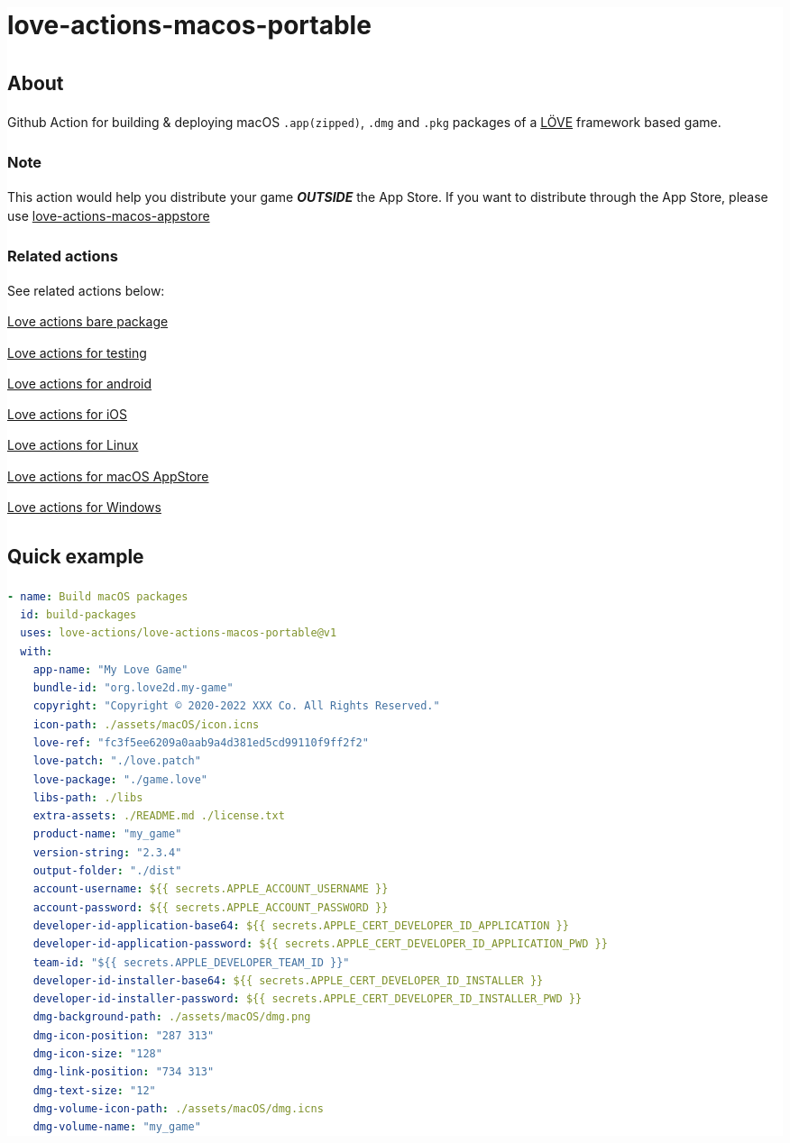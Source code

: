 # love-actions-macos-portable

## About

Github Action for building & deploying macOS `.app(zipped)`, `.dmg` and `.pkg` packages of a [LÖVE](https://love2d.org/) framework based game.

### Note

This action would help you distribute your game ***OUTSIDE*** the App Store.
If you want to distribute through the App Store, please use [love-actions-macos-appstore](https://github.com/marketplace/actions/love-actions-for-macos-appstore)

### Related actions

See related actions below:

[Love actions bare package](https://github.com/marketplace/actions/love-actions-bare-package)

[Love actions for testing](https://github.com/marketplace/actions/love-actions-for-testing)

[Love actions for android](https://github.com/marketplace/actions/love-actions-for-android)

[Love actions for iOS](https://github.com/marketplace/actions/love-actions-for-ios)

[Love actions for Linux](https://github.com/marketplace/actions/love-actions-for-linux)

[Love actions for macOS AppStore](https://github.com/marketplace/actions/love-actions-for-macos-appstore)

[Love actions for Windows](https://github.com/marketplace/actions/love-actions-for-windows)

## Quick example

```yaml
- name: Build macOS packages
  id: build-packages
  uses: love-actions/love-actions-macos-portable@v1
  with:
    app-name: "My Love Game"
    bundle-id: "org.love2d.my-game"
    copyright: "Copyright © 2020-2022 XXX Co. All Rights Reserved."
    icon-path: ./assets/macOS/icon.icns
    love-ref: "fc3f5ee6209a0aab9a4d381ed5cd99110f9ff2f2"
    love-patch: "./love.patch"
    love-package: "./game.love"
    libs-path: ./libs
    extra-assets: ./README.md ./license.txt
    product-name: "my_game"
    version-string: "2.3.4"
    output-folder: "./dist"
    account-username: ${{ secrets.APPLE_ACCOUNT_USERNAME }}
    account-password: ${{ secrets.APPLE_ACCOUNT_PASSWORD }}
    developer-id-application-base64: ${{ secrets.APPLE_CERT_DEVELOPER_ID_APPLICATION }}
    developer-id-application-password: ${{ secrets.APPLE_CERT_DEVELOPER_ID_APPLICATION_PWD }}
    team-id: "${{ secrets.APPLE_DEVELOPER_TEAM_ID }}"
    developer-id-installer-base64: ${{ secrets.APPLE_CERT_DEVELOPER_ID_INSTALLER }}
    developer-id-installer-password: ${{ secrets.APPLE_CERT_DEVELOPER_ID_INSTALLER_PWD }}
    dmg-background-path: ./assets/macOS/dmg.png
    dmg-icon-position: "287 313"
    dmg-icon-size: "128"
    dmg-link-position: "734 313"
    dmg-text-size: "12"
    dmg-volume-icon-path: ./assets/macOS/dmg.icns
    dmg-volume-name: "my_game"
```